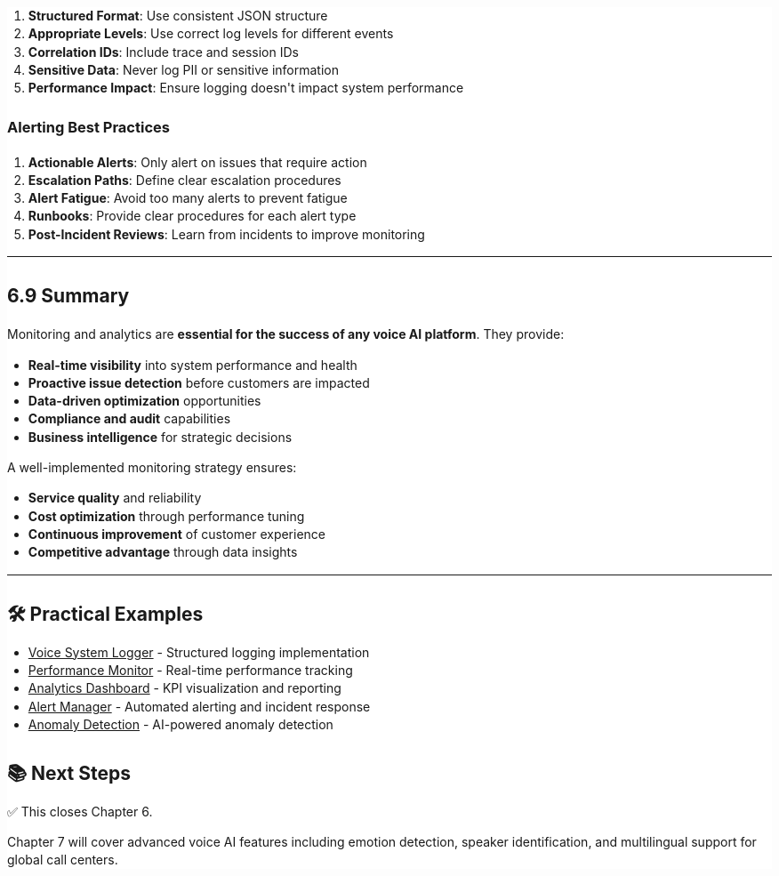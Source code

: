 1. **Structured Format**: Use consistent JSON structure
2. **Appropriate Levels**: Use correct log levels for different events
3. **Correlation IDs**: Include trace and session IDs
4. **Sensitive Data**: Never log PII or sensitive information
5. **Performance Impact**: Ensure logging doesn't impact system performance

### Alerting Best Practices

1. **Actionable Alerts**: Only alert on issues that require action
2. **Escalation Paths**: Define clear escalation procedures
3. **Alert Fatigue**: Avoid too many alerts to prevent fatigue
4. **Runbooks**: Provide clear procedures for each alert type
5. **Post-Incident Reviews**: Learn from incidents to improve monitoring

---

## 6.9 Summary

Monitoring and analytics are **essential for the success of any voice AI platform**. They provide:

- **Real-time visibility** into system performance and health
- **Proactive issue detection** before customers are impacted
- **Data-driven optimization** opportunities
- **Compliance and audit** capabilities
- **Business intelligence** for strategic decisions

A well-implemented monitoring strategy ensures:
- **Service quality** and reliability
- **Cost optimization** through performance tuning
- **Continuous improvement** of customer experience
- **Competitive advantage** through data insights

---

## 🛠️ Practical Examples

- [Voice System Logger](./examples/voice_system_logger.py) - Structured logging implementation
- [Performance Monitor](./examples/performance_monitor.py) - Real-time performance tracking
- [Analytics Dashboard](./examples/analytics_dashboard.py) - KPI visualization and reporting
- [Alert Manager](./examples/alert_manager.py) - Automated alerting and incident response
- [Anomaly Detection](./examples/anomaly_detection.py) - AI-powered anomaly detection

## 📚 Next Steps

✅ This closes Chapter 6.

Chapter 7 will cover advanced voice AI features including emotion detection, speaker identification, and multilingual support for global call centers.
